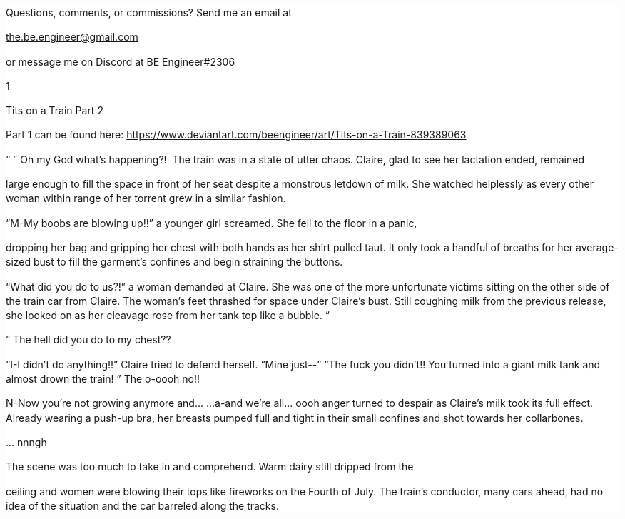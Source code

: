 Questions, comments, or commissions? Send me an email at 

the.be.engineer@gmail.com

 or message me on Discord at BE Engineer#2306 

 

1 

Tits on a Train Part 2 
 
Part 1 can be found here: 
https://www.deviantart.com/beengineer/art/Tits-on-a-Train-839389063 
 

“
” 
Oh my God what’s happening?!
​
The train was in a state of utter chaos. Claire, glad to see her lactation ended, remained 

large enough to fill the space in front of her seat despite a monstrous letdown of milk. She 
watched helplessly as every other woman within range of her torrent grew in a similar fashion. 

“M-My boobs are blowing up!!” a younger girl screamed. She fell to the floor in a panic, 

dropping her bag and gripping her chest with both hands as her shirt pulled taut. It only took a 
handful of breaths for her average-sized bust to fill the garment’s confines and begin straining 
the buttons. 

“What did you do to us?!” a woman demanded at Claire. She was one of the more 
unfortunate victims sitting on the other side of the train car from Claire. The woman’s feet 
thrashed for space under Claire’s bust. Still coughing milk from the previous release, she looked 
on as her cleavage rose from her tank top like a bubble. “

” 
The hell did you do to my chest??
​

“I-I didn’t do anything!!” Claire tried to defend herself. “Mine just--” 
“The fuck you didn’t!! You turned into a giant milk tank and almost drown the train! 
” The 
o-oooh no!!
​

N-Now you’re not growing anymore and...
...a-and we’re all...
oooh
​
anger turned to despair as Claire’s milk took its full effect. Already wearing a push-up bra, her 
breasts pumped full and tight in their small confines and shot towards her collarbones. 

...
nnngh
​

The scene was too much to take in and comprehend. Warm dairy still dripped from the 

ceiling and women were blowing their tops like fireworks on the Fourth of July. The train’s 
conductor, many cars ahead, had no idea of the situation and the car barreled along the tracks. 
